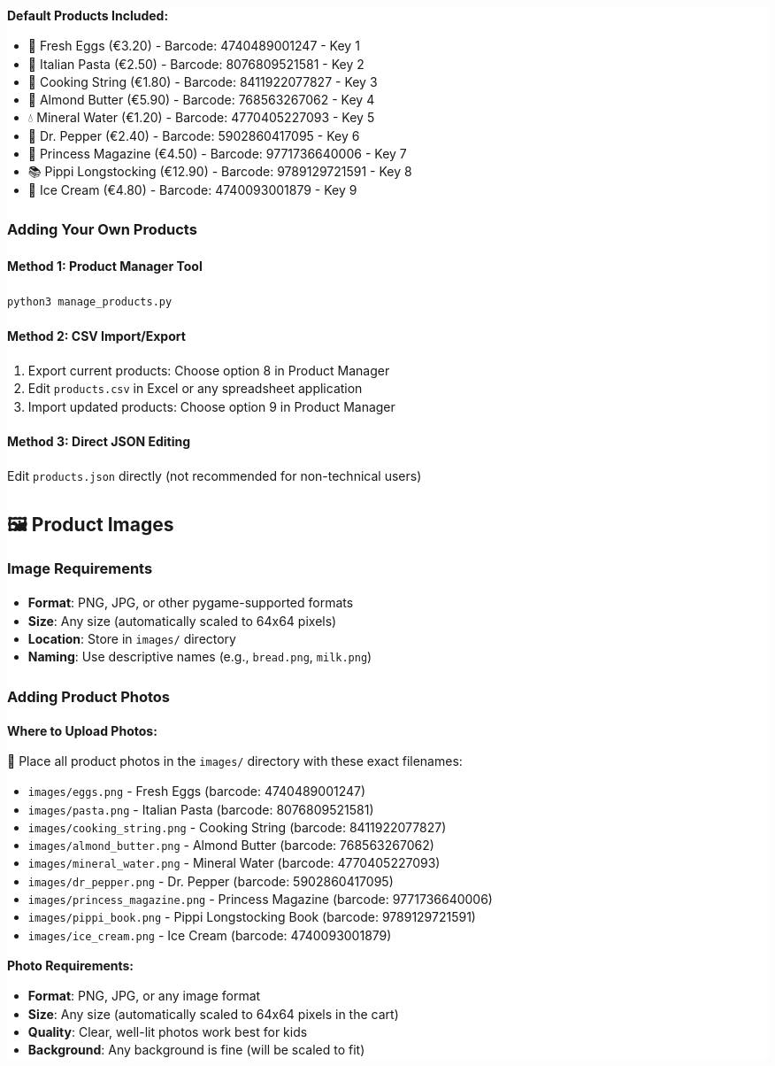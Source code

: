 **Default Products Included:**
- 🥚 Fresh Eggs (€3.20) - Barcode: 4740489001247 - Key 1
- 🍝 Italian Pasta (€2.50) - Barcode: 8076809521581 - Key 2  
- 🧵 Cooking String (€1.80) - Barcode: 8411922077827 - Key 3
- 🥜 Almond Butter (€5.90) - Barcode: 768563267062 - Key 4
- 💧 Mineral Water (€1.20) - Barcode: 4770405227093 - Key 5
- 🥤 Dr. Pepper (€2.40) - Barcode: 5902860417095 - Key 6
- 📖 Princess Magazine (€4.50) - Barcode: 9771736640006 - Key 7
- 📚 Pippi Longstocking (€12.90) - Barcode: 9789129721591 - Key 8
- 🍦 Ice Cream (€4.80) - Barcode: 4740093001879 - Key 9

### Adding Your Own Products

#### Method 1: Product Manager Tool
```bash
python3 manage_products.py
```

#### Method 2: CSV Import/Export
1. Export current products: Choose option 8 in Product Manager
2. Edit `products.csv` in Excel or any spreadsheet application
3. Import updated products: Choose option 9 in Product Manager

#### Method 3: Direct JSON Editing
Edit `products.json` directly (not recommended for non-technical users)

## 🖼️ Product Images

### Image Requirements
- **Format**: PNG, JPG, or other pygame-supported formats
- **Size**: Any size (automatically scaled to 64x64 pixels)
- **Location**: Store in `images/` directory
- **Naming**: Use descriptive names (e.g., `bread.png`, `milk.png`)

### Adding Product Photos

**Where to Upload Photos:**

📁 Place all product photos in the `images/` directory with these exact filenames:

- `images/eggs.png` - Fresh Eggs (barcode: 4740489001247)
- `images/pasta.png` - Italian Pasta (barcode: 8076809521581)  
- `images/cooking_string.png` - Cooking String (barcode: 8411922077827)
- `images/almond_butter.png` - Almond Butter (barcode: 768563267062)
- `images/mineral_water.png` - Mineral Water (barcode: 4770405227093)
- `images/dr_pepper.png` - Dr. Pepper (barcode: 5902860417095)
- `images/princess_magazine.png` - Princess Magazine (barcode: 9771736640006)
- `images/pippi_book.png` - Pippi Longstocking Book (barcode: 9789129721591)
- `images/ice_cream.png` - Ice Cream (barcode: 4740093001879)

**Photo Requirements:**
- **Format**: PNG, JPG, or any image format
- **Size**: Any size (automatically scaled to 64x64 pixels in the cart)
- **Quality**: Clear, well-lit photos work best for kids
- **Background**: Any background is fine (will be scaled to fit)
